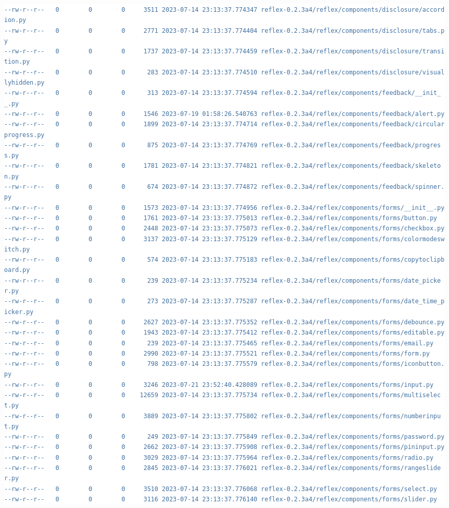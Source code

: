 ```diff
--rw-r--r--   0        0        0     3511 2023-07-14 23:13:37.774347 reflex-0.2.3a4/reflex/components/disclosure/accordion.py
--rw-r--r--   0        0        0     2771 2023-07-14 23:13:37.774404 reflex-0.2.3a4/reflex/components/disclosure/tabs.py
--rw-r--r--   0        0        0     1737 2023-07-14 23:13:37.774459 reflex-0.2.3a4/reflex/components/disclosure/transition.py
--rw-r--r--   0        0        0      283 2023-07-14 23:13:37.774510 reflex-0.2.3a4/reflex/components/disclosure/visuallyhidden.py
--rw-r--r--   0        0        0      313 2023-07-14 23:13:37.774594 reflex-0.2.3a4/reflex/components/feedback/__init__.py
--rw-r--r--   0        0        0     1546 2023-07-19 01:58:26.540763 reflex-0.2.3a4/reflex/components/feedback/alert.py
--rw-r--r--   0        0        0     1899 2023-07-14 23:13:37.774714 reflex-0.2.3a4/reflex/components/feedback/circularprogress.py
--rw-r--r--   0        0        0      875 2023-07-14 23:13:37.774769 reflex-0.2.3a4/reflex/components/feedback/progress.py
--rw-r--r--   0        0        0     1781 2023-07-14 23:13:37.774821 reflex-0.2.3a4/reflex/components/feedback/skeleton.py
--rw-r--r--   0        0        0      674 2023-07-14 23:13:37.774872 reflex-0.2.3a4/reflex/components/feedback/spinner.py
--rw-r--r--   0        0        0     1573 2023-07-14 23:13:37.774956 reflex-0.2.3a4/reflex/components/forms/__init__.py
--rw-r--r--   0        0        0     1761 2023-07-14 23:13:37.775013 reflex-0.2.3a4/reflex/components/forms/button.py
--rw-r--r--   0        0        0     2448 2023-07-14 23:13:37.775073 reflex-0.2.3a4/reflex/components/forms/checkbox.py
--rw-r--r--   0        0        0     3137 2023-07-14 23:13:37.775129 reflex-0.2.3a4/reflex/components/forms/colormodeswitch.py
--rw-r--r--   0        0        0      574 2023-07-14 23:13:37.775183 reflex-0.2.3a4/reflex/components/forms/copytoclipboard.py
--rw-r--r--   0        0        0      239 2023-07-14 23:13:37.775234 reflex-0.2.3a4/reflex/components/forms/date_picker.py
--rw-r--r--   0        0        0      273 2023-07-14 23:13:37.775287 reflex-0.2.3a4/reflex/components/forms/date_time_picker.py
--rw-r--r--   0        0        0     2627 2023-07-14 23:13:37.775352 reflex-0.2.3a4/reflex/components/forms/debounce.py
--rw-r--r--   0        0        0     1943 2023-07-14 23:13:37.775412 reflex-0.2.3a4/reflex/components/forms/editable.py
--rw-r--r--   0        0        0      239 2023-07-14 23:13:37.775465 reflex-0.2.3a4/reflex/components/forms/email.py
--rw-r--r--   0        0        0     2990 2023-07-14 23:13:37.775521 reflex-0.2.3a4/reflex/components/forms/form.py
--rw-r--r--   0        0        0      798 2023-07-14 23:13:37.775579 reflex-0.2.3a4/reflex/components/forms/iconbutton.py
--rw-r--r--   0        0        0     3246 2023-07-21 23:52:40.428089 reflex-0.2.3a4/reflex/components/forms/input.py
--rw-r--r--   0        0        0    12659 2023-07-14 23:13:37.775734 reflex-0.2.3a4/reflex/components/forms/multiselect.py
--rw-r--r--   0        0        0     3889 2023-07-14 23:13:37.775802 reflex-0.2.3a4/reflex/components/forms/numberinput.py
--rw-r--r--   0        0        0      249 2023-07-14 23:13:37.775849 reflex-0.2.3a4/reflex/components/forms/password.py
--rw-r--r--   0        0        0     2662 2023-07-14 23:13:37.775908 reflex-0.2.3a4/reflex/components/forms/pininput.py
--rw-r--r--   0        0        0     3029 2023-07-14 23:13:37.775964 reflex-0.2.3a4/reflex/components/forms/radio.py
--rw-r--r--   0        0        0     2845 2023-07-14 23:13:37.776021 reflex-0.2.3a4/reflex/components/forms/rangeslider.py
--rw-r--r--   0        0        0     3510 2023-07-14 23:13:37.776068 reflex-0.2.3a4/reflex/components/forms/select.py
--rw-r--r--   0        0        0     3116 2023-07-14 23:13:37.776140 reflex-0.2.3a4/reflex/components/forms/slider.py
```
